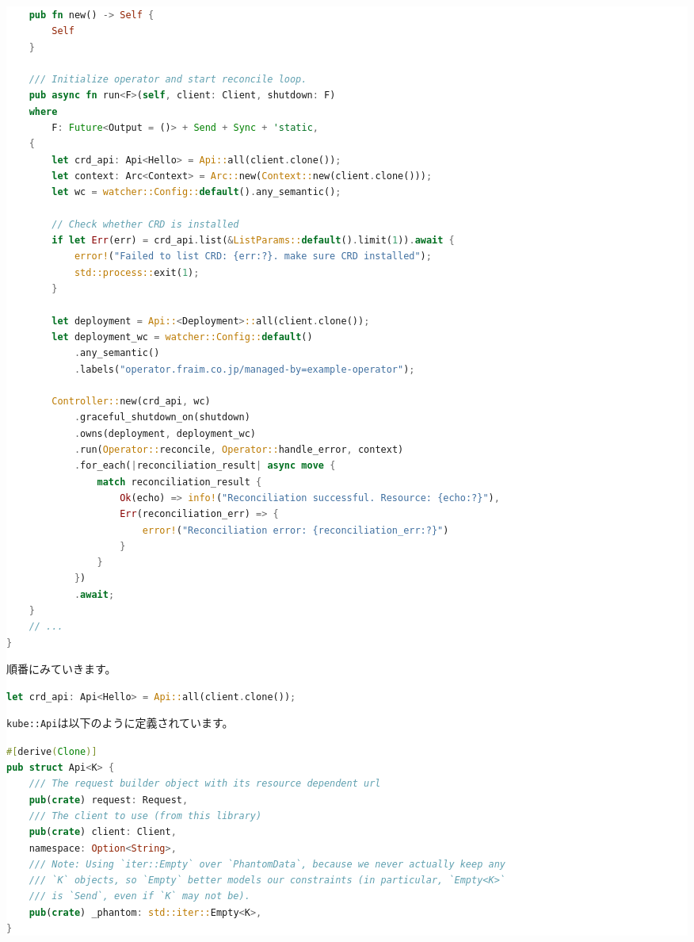 ```rust
    pub fn new() -> Self {
        Self
    }

    /// Initialize operator and start reconcile loop.
    pub async fn run<F>(self, client: Client, shutdown: F)
    where
        F: Future<Output = ()> + Send + Sync + 'static,
    {
        let crd_api: Api<Hello> = Api::all(client.clone());
        let context: Arc<Context> = Arc::new(Context::new(client.clone()));
        let wc = watcher::Config::default().any_semantic();

        // Check whether CRD is installed
        if let Err(err) = crd_api.list(&ListParams::default().limit(1)).await {
            error!("Failed to list CRD: {err:?}. make sure CRD installed");
            std::process::exit(1);
        }

        let deployment = Api::<Deployment>::all(client.clone());
        let deployment_wc = watcher::Config::default()
            .any_semantic()
            .labels("operator.fraim.co.jp/managed-by=example-operator");

        Controller::new(crd_api, wc)
            .graceful_shutdown_on(shutdown)
            .owns(deployment, deployment_wc)
            .run(Operator::reconcile, Operator::handle_error, context)
            .for_each(|reconciliation_result| async move {
                match reconciliation_result {
                    Ok(echo) => info!("Reconciliation successful. Resource: {echo:?}"),
                    Err(reconciliation_err) => {
                        error!("Reconciliation error: {reconciliation_err:?}")
                    }
                }
            })
            .await;
    }
    // ...
}
```

順番にみていきます。  

```rust
let crd_api: Api<Hello> = Api::all(client.clone());
```

`kube::Api`は以下のように定義されています。  

```rust
#[derive(Clone)]
pub struct Api<K> {
    /// The request builder object with its resource dependent url
    pub(crate) request: Request,
    /// The client to use (from this library)
    pub(crate) client: Client,
    namespace: Option<String>,
    /// Note: Using `iter::Empty` over `PhantomData`, because we never actually keep any
    /// `K` objects, so `Empty` better models our constraints (in particular, `Empty<K>`
    /// is `Send`, even if `K` may not be).
    pub(crate) _phantom: std::iter::Empty<K>,
}
```


[kube-rs]: https://github.com/kube-rs/kube
[Custom Resource]: https://kubernetes.io/docs/concepts/extend-kubernetes/api-extension/custom-resources/
[CRD]: https://kubernetes.io/docs/tasks/extend-kubernetes/custom-resources/custom-resource-definitions/
[`CustomResource`]: https://docs.rs/kube/0.85.0/kube/derive.CustomResource.html
[`CustomResourceExt`]: https://docs.rs/kube/0.85.0/kube/trait.CustomResourceExt.html
[k3s]: https://k3s.io/
[garde]: https://docs.rs/garde/latest/garde/
[schemars]: https://docs.rs/schemars/latest/schemars/
[FRAIM]: https://fraim.co.jp/